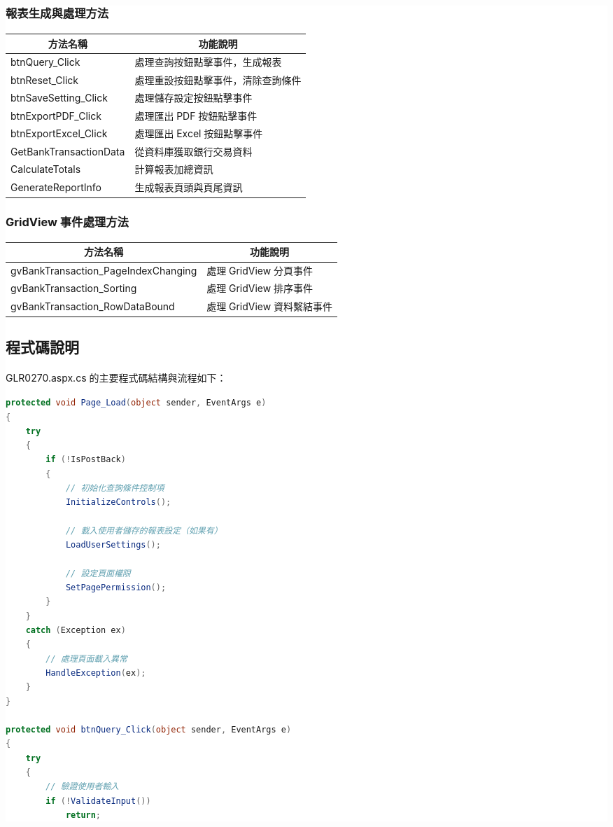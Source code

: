 ### 報表生成與處理方法

| 方法名稱 | 功能說明 |
|---------|---------|
| btnQuery_Click | 處理查詢按鈕點擊事件，生成報表 |
| btnReset_Click | 處理重設按鈕點擊事件，清除查詢條件 |
| btnSaveSetting_Click | 處理儲存設定按鈕點擊事件 |
| btnExportPDF_Click | 處理匯出 PDF 按鈕點擊事件 |
| btnExportExcel_Click | 處理匯出 Excel 按鈕點擊事件 |
| GetBankTransactionData | 從資料庫獲取銀行交易資料 |
| CalculateTotals | 計算報表加總資訊 |
| GenerateReportInfo | 生成報表頁頭與頁尾資訊 |

### GridView 事件處理方法

| 方法名稱 | 功能說明 |
|---------|---------|
| gvBankTransaction_PageIndexChanging | 處理 GridView 分頁事件 |
| gvBankTransaction_Sorting | 處理 GridView 排序事件 |
| gvBankTransaction_RowDataBound | 處理 GridView 資料繫結事件 |

## 程式碼說明

GLR0270.aspx.cs 的主要程式碼結構與流程如下：

```csharp
protected void Page_Load(object sender, EventArgs e)
{
    try
    {
        if (!IsPostBack)
        {
            // 初始化查詢條件控制項
            InitializeControls();
            
            // 載入使用者儲存的報表設定（如果有）
            LoadUserSettings();
            
            // 設定頁面權限
            SetPagePermission();
        }
    }
    catch (Exception ex)
    {
        // 處理頁面載入異常
        HandleException(ex);
    }
}

protected void btnQuery_Click(object sender, EventArgs e)
{
    try
    {
        // 驗證使用者輸入
        if (!ValidateInput())
            return;
```
